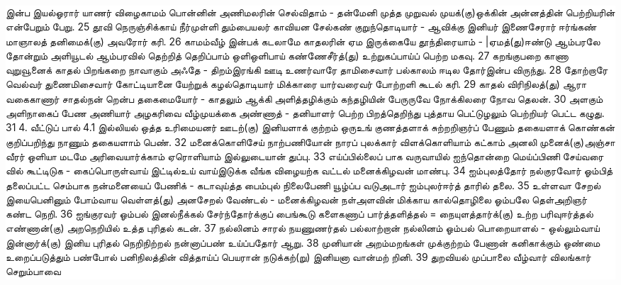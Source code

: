 இன்ப இயல்ஓரார் யாணர் விழைகாமம்
பொன்னின் அணிமலரின் செல்விதாம் - தன்மேனி
முத்த முறுவல் முயக்(கு)ஒக்கின் அன்னத்தின்
பெற்றியரின் என்பேறும் பேறு. 25
தூவி நெருஞ்சிக்காய் நீர்முள்ளி தும்பையலர்
காவியன சேல்கண் குறுந்தொடியார் - ஆவிக்கு
இனியர் இணைசேரார் ஈர்ங்கண் மாஞாலத்
தனிமைக்(கு) அவரோர் கரி. 26
காமம்வீழ் இன்பக் கடலாமே காதலரின்
ஏம இருக்கையே தூந்திரையாம் - |ஏமத்(து)ஈண்டு
ஆம்பரலே தோன்றும் அளியூடல் ஆம்பரவில்
தெற்றித் தெறிப்பாம் ஒளிஒளிபாய் கண்ணேசீர்த்(து)
உற்றுகப்பாய்ப் பெற்ற மகவு. 27
கறங்குபறை காணா வுறுவூனைக் காதல்
பிறங்கறை நாவாகும் அஃதே - திறம்இரங்கி
ஊடி உணர்வாரே தாமிசைவார் பல்காலம்
ஈடில தோர்இன்ப விருந்து. 28
தோற்றாரே வெல்வர் துணைமிசைவார் கோட்டியானை
யேற்றுக் கழல்தொடியார் மிக்காரை யார்வரைவர்
போற்றளி கூடல் கரி. 29
காதல் விரிநிலத்(து) ஆரா வகைகாணார்
சாதல்நன் றென்ப தகைமையோர் - காதலும்
ஆக்கி அளித்தழிக்கும் கந்தழியின் பேருருவே
நோக்கிலரை நோவ தெலன். 30
அளகும் அளிநாகைப் பேண அணியார்
அழகரிவை வீழ்முயக்கை அண்ணாத் - தனியாளர்
பெற்ற பிறத்தெறிந்து புத்தாய பெட்டுழலும்
பெற்றியர் பெட்ட கழுது. 31
4. வீட்டுப் பால்
4.1 இல்லியல்
ஒத்த உரிமையனர் ஊடற்(கு) இனியளாக்
குற்றம் ஒருஉங் குணத்தளாக் சுற்றறிஞர்ப்
பேணும் தகையளாக் கொண்கன் குறிப்பறிந்து
நாணும் தகையளாம் பெண். 32
மனைக்கொளிசேய் நாற்பணியோன் நாரப் புலக்கார்
விளக்கொளியாம் கட்காம் அனலி முனைக்(கு)அஞ்சா
வீரர் ஒளியா மடமே அரிவையார்க்காம்
ஏரொளியாம் இல்லுடையான் துப்பு. 33
எய்ப்பில்லைப் பாக வருவாயில் ஐந்தொன்றை
மெய்ப்பிணி சேய்வரை வில் கூட்டிடுக - கைப்பொருள்வாய்
இட்டில்உய் வாய்இடுக்க வீங்க விழையற்க
வட்டல் மனைக்கிழவன் மாண்பு. 34
ஐம்புலத்தோர் நல்குரவோர் ஓம்பித் தலைப்பட்ட
செம்பாக நன்மனையைப் பேணிக் - கடாவுய்த்த
பைம்புல் நிலைபேணி யூழ்ப்ப வடுஅடார்
ஐம்புலர்ஈர்த் தாரில் தலை. 35
உள்ளவா சேறல் இயைபெனினும் போம்வாய
வெள்ளத்(து) அனசேறல் வேண்டல் - மனைக்கிழவன்
நள்அளவின் மிக்காய கால்தொழிலை ஓம்பலே
தெள்அறிஞர் கண்ட நெறி. 36
ஐங்குரவர் ஓம்பல் இனல்நீக்கல் சேர்ந்தோர்க்குப்
பைங்கூடு களைகணாப் பார்த்தளித்தல் = நையுளத்தார்க்(கு)
உற்ற பரிவுஈர்த்தல் எண்ணான்(கு) அறநெறியில்
உத்த புரிதல் கடன். 37
நல்லினம் சாரல் நயணுணர்தல் பல்லாற்றான்
நல்லினம் ஓம்பல் பொறையாளல் - ஒல்லும்வாய்
இன்னார்க்(கு) இனிய புரிதல் நெறிநிற்றல்
நன்னாப்பண் உய்ப்பதோர் ஆறு. 38
முனியான் அறம்மறங்கள் முக்குற்றம் பேணான்
கனிகாக்கும் ஒண்மை உறைப்படுத்தும் பண்போல்
பனிநிலத்தின் வித்தாய்ப் பெயரான் நடுக்கற்(று)
இனியனா வான்மற் றினி. 39
துறவியல்
முப்பாலை வீழ்வார் விலங்கார் செறும்பாவை